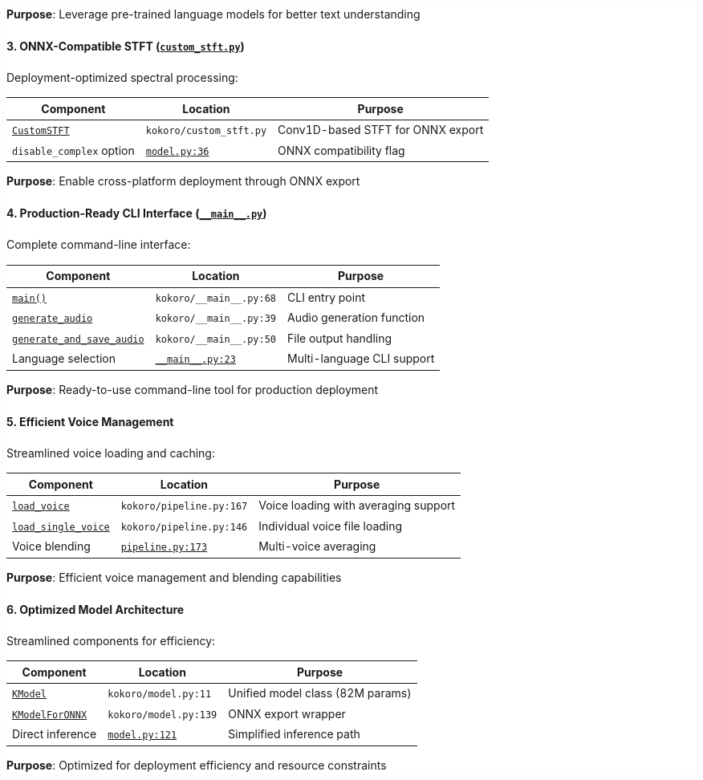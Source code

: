 **Purpose**: Leverage pre-trained language models for better text understanding

#### 3. ONNX-Compatible STFT ([`custom_stft.py`](kokoro/custom_stft.py))
Deployment-optimized spectral processing:

| Component | Location | Purpose |
|-----------|----------|---------|
| [`CustomSTFT`](kokoro/custom_stft.py) | `kokoro/custom_stft.py` | Conv1D-based STFT for ONNX export |
| `disable_complex` option | [`model.py:36`](kokoro/model.py:36) | ONNX compatibility flag |

**Purpose**: Enable cross-platform deployment through ONNX export

#### 4. Production-Ready CLI Interface ([`__main__.py`](kokoro/__main__.py))
Complete command-line interface:

| Component | Location | Purpose |
|-----------|----------|---------|
| [`main()`](kokoro/__main__.py:68) | `kokoro/__main__.py:68` | CLI entry point |
| [`generate_audio`](kokoro/__main__.py:39) | `kokoro/__main__.py:39` | Audio generation function |
| [`generate_and_save_audio`](kokoro/__main__.py:50) | `kokoro/__main__.py:50` | File output handling |
| Language selection | [`__main__.py:23`](kokoro/__main__.py:23) | Multi-language CLI support |

**Purpose**: Ready-to-use command-line tool for production deployment

#### 5. Efficient Voice Management
Streamlined voice loading and caching:

| Component | Location | Purpose |
|-----------|----------|---------|
| [`load_voice`](kokoro/pipeline.py:167) | `kokoro/pipeline.py:167` | Voice loading with averaging support |
| [`load_single_voice`](kokoro/pipeline.py:146) | `kokoro/pipeline.py:146` | Individual voice file loading |
| Voice blending | [`pipeline.py:173`](kokoro/pipeline.py:173) | Multi-voice averaging |

**Purpose**: Efficient voice management and blending capabilities

#### 6. Optimized Model Architecture
Streamlined components for efficiency:

| Component | Location | Purpose |
|-----------|----------|---------|
| [`KModel`](kokoro/model.py:11) | `kokoro/model.py:11` | Unified model class (82M params) |
| [`KModelForONNX`](kokoro/model.py:139) | `kokoro/model.py:139` | ONNX export wrapper |
| Direct inference | [`model.py:121`](kokoro/model.py:121) | Simplified inference path |

**Purpose**: Optimized for deployment efficiency and resource constraints
